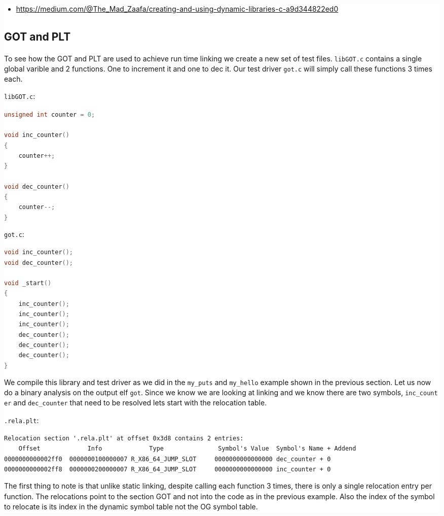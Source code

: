 * https://medium.com/@The_Mad_Zaafa/creating-and-using-dynamic-libraries-c-a9d344822ed0

## GOT and PLT

To see how the GOT and PLT are used to achieve run time linking we create a new set of test files. `libGOT.c` contains a single global varible and 2 functions. One to increment it and one to dec it. Our test driver `got.c` will simply call these functions 3 times each.

`libGOT.c`:
```C
unsigned int counter = 0;

void inc_counter()
{
    counter++;
}

void dec_counter()
{
    counter--;
}
```

`got.c`:
```C
void inc_counter();
void dec_counter();

void _start()
{
    inc_counter();
    inc_counter();
    inc_counter();
    dec_counter();
    dec_counter();
    dec_counter();
}
```

We compile this library and test driver as we did in the `my_puts` and `my_hello` example 
shown in the previous section. Let us now do a binary analysis on the output elf `got`. 
Since we know we are looking at linking and we know there are two symbols, `inc_counter` 
and `dec_counter` that need to be resolved lets start with the relocation table.

`.rela.plt`:
```
Relocation section '.rela.plt' at offset 0x3d8 contains 2 entries:
    Offset             Info             Type               Symbol's Value  Symbol's Name + Addend
0000000000002ff0  0000000100000007 R_X86_64_JUMP_SLOT     0000000000000000 dec_counter + 0
0000000000002ff8  0000000200000007 R_X86_64_JUMP_SLOT     0000000000000000 inc_counter + 0
```

The first thing to note is that unlike static linking, despite calling each function 3 
times, there is only a single relocation entry per function. The relocations point to the 
section GOT and not into the code as in the previous example. Also the index of the symbol
to relocate is its index in the dynamic symbol table not the OG symbol table. 
